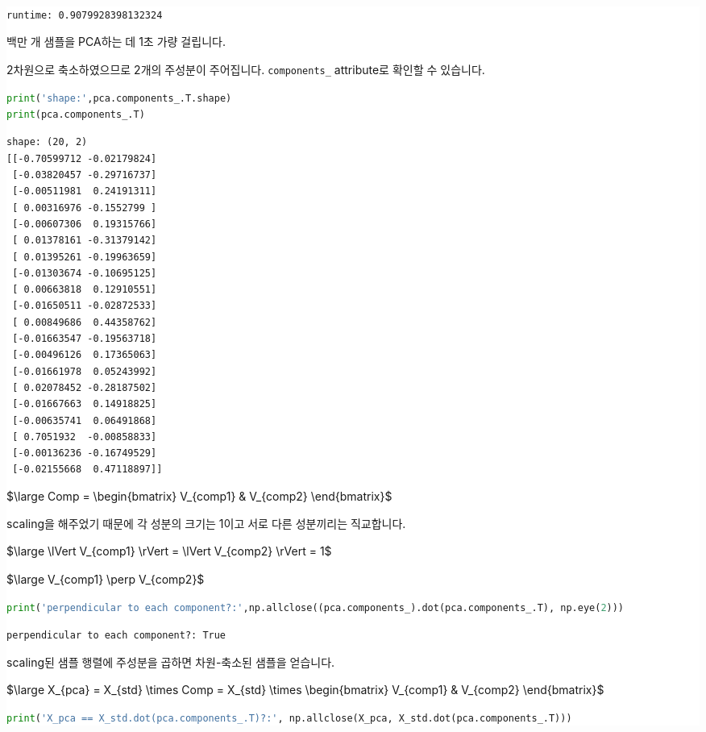     runtime: 0.9079928398132324
    

백만 개 샘플을 PCA하는 데 1초 가량 걸립니다. 

2차원으로 축소하였으므로 2개의 주성분이 주어집니다. `components_` attribute로 확인할 수 있습니다.


```python
print('shape:',pca.components_.T.shape)
print(pca.components_.T)
```

    shape: (20, 2)
    [[-0.70599712 -0.02179824]
     [-0.03820457 -0.29716737]
     [-0.00511981  0.24191311]
     [ 0.00316976 -0.1552799 ]
     [-0.00607306  0.19315766]
     [ 0.01378161 -0.31379142]
     [ 0.01395261 -0.19963659]
     [-0.01303674 -0.10695125]
     [ 0.00663818  0.12910551]
     [-0.01650511 -0.02872533]
     [ 0.00849686  0.44358762]
     [-0.01663547 -0.19563718]
     [-0.00496126  0.17365063]
     [-0.01661978  0.05243992]
     [ 0.02078452 -0.28187502]
     [-0.01667663  0.14918825]
     [-0.00635741  0.06491868]
     [ 0.7051932  -0.00858833]
     [-0.00136236 -0.16749529]
     [-0.02155668  0.47118897]]
    

$\large  Comp = \begin{bmatrix} V_{comp1} & V_{comp2} \end{bmatrix}$ 

scaling을 해주었기 때문에 각 성분의 크기는 1이고 서로 다른 성분끼리는 직교합니다.

$\large \lVert V_{comp1} \rVert = \lVert V_{comp2} \rVert = 1$ 

$\large V_{comp1} \perp V_{comp2}$


```python
print('perpendicular to each component?:',np.allclose((pca.components_).dot(pca.components_.T), np.eye(2)))
```

    perpendicular to each component?: True
    

scaling된 샘플 행렬에 주성분을 곱하면 차원-축소된 샘플을 얻습니다.

$\large X_{pca} = X_{std} \times Comp = X_{std} \times \begin{bmatrix} V_{comp1} & V_{comp2} \end{bmatrix}$


```python
print('X_pca == X_std.dot(pca.components_.T)?:', np.allclose(X_pca, X_std.dot(pca.components_.T)))
```
